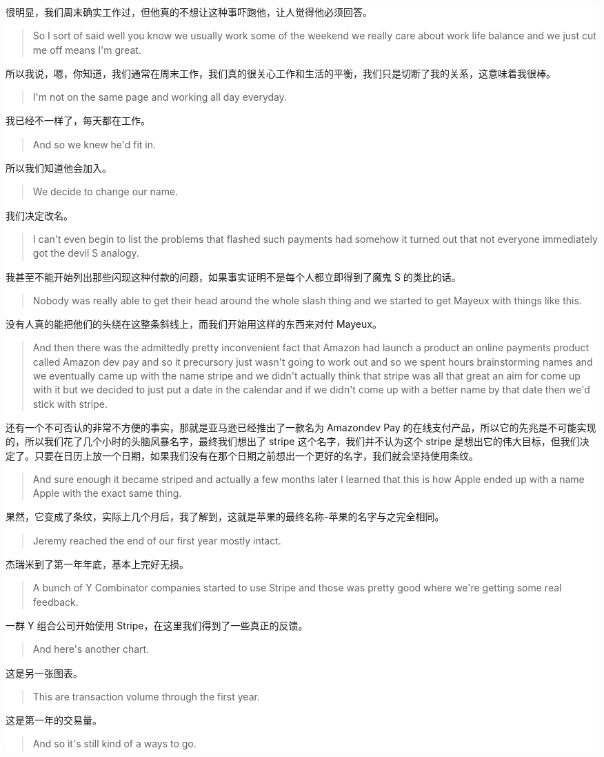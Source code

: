很明显，我们周末确实工作过，但他真的不想让这种事吓跑他，让人觉得他必须回答。

> So I sort of said well you know we usually work some of the weekend we really care about work life balance and we just cut me off means I\'m great.

所以我说，嗯，你知道，我们通常在周末工作，我们真的很关心工作和生活的平衡，我们只是切断了我的关系，这意味着我很棒。

> I\'m not on the same page and working all day everyday.

我已经不一样了，每天都在工作。

> And so we knew he\'d fit in.

所以我们知道他会加入。

> We decide to change our name.

我们决定改名。

> I can\'t even begin to list the problems that flashed such payments had somehow it turned out that not everyone immediately got the devil S analogy.

我甚至不能开始列出那些闪现这种付款的问题，如果事实证明不是每个人都立即得到了魔鬼 S 的类比的话。

> Nobody was really able to get their head around the whole slash thing and we started to get Mayeux with things like this.

没有人真的能把他们的头绕在这整条斜线上，而我们开始用这样的东西来对付 Mayeux。

> And then there was the admittedly pretty inconvenient fact that Amazon had launch a product an online payments product called Amazon dev pay and so it precursory just wasn\'t going to work out and so we spent hours brainstorming names and we eventually came up with the name stripe and we didn\'t actually think that stripe was all that great an aim for come up with it but we decided to just put a date in the calendar and if we didn\'t come up with a better name by that date then we\'d stick with stripe.

还有一个不可否认的非常不方便的事实，那就是亚马逊已经推出了一款名为 Amazondev Pay 的在线支付产品，所以它的先兆是不可能实现的，所以我们花了几个小时的头脑风暴名字，最终我们想出了 stripe 这个名字，我们并不认为这个 stripe 是想出它的伟大目标，但我们决定了。只要在日历上放一个日期，如果我们没有在那个日期之前想出一个更好的名字，我们就会坚持使用条纹。

> And sure enough it became striped and actually a few months later I learned that this is how Apple ended up with a name Apple with the exact same thing.

果然，它变成了条纹，实际上几个月后，我了解到，这就是苹果的最终名称-苹果的名字与之完全相同。

> Jeremy reached the end of our first year mostly intact.

杰瑞米到了第一年年底，基本上完好无损。

> A bunch of Y Combinator companies started to use Stripe and those was pretty good where we\'re getting some real feedback.

一群 Y 组合公司开始使用 Stripe，在这里我们得到了一些真正的反馈。

> And here\'s another chart.

这是另一张图表。

> This are transaction volume through the first year.

这是第一年的交易量。

> And so it\'s still kind of a ways to go.
